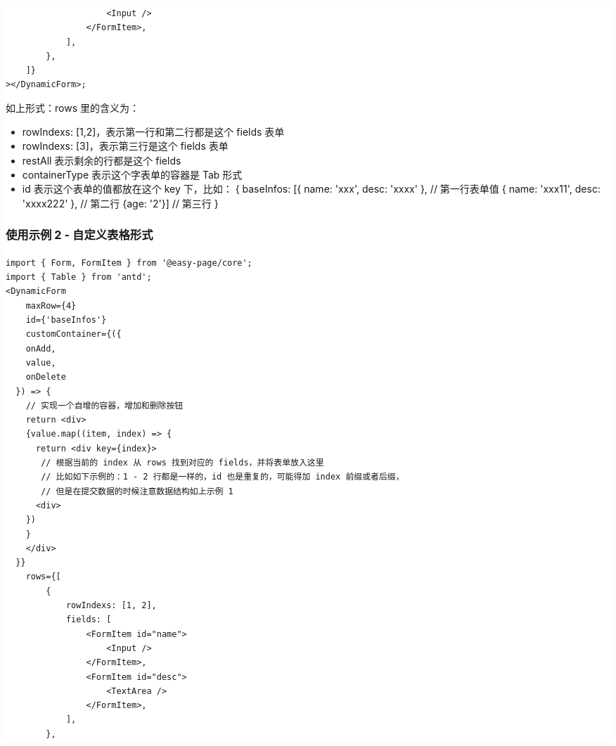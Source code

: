 ```tsx
					<Input />
				</FormItem>,
			],
		},
	]}
></DynamicForm>;
```

如上形式：rows 里的含义为：

- rowIndexs: [1,2]，表示第一行和第二行都是这个 fields 表单
- rowIndexs: [3]，表示第三行是这个 fields 表单
- restAll 表示剩余的行都是这个 fields
- containerType 表示这个字表单的容器是 Tab 形式
- id 表示这个表单的值都放在这个 key 下，比如：
  {
  baseInfos: [{
  name: 'xxx',
  desc: 'xxxx'
  }, // 第一行表单值
  {
  name: 'xxx11',
  desc: 'xxxx222'
  }, // 第二行
  {age: '2'}] // 第三行
  }

### 使用示例 2 - 自定义表格形式

```tsx
import { Form, FormItem } from '@easy-page/core';
import { Table } from 'antd';
<DynamicForm
	maxRow={4}
	id={'baseInfos'}
	customContainer={({
    onAdd,
    value,
    onDelete
  }) => {
    // 实现一个自增的容器，增加和删除按钮
    return <div>
    {value.map((item, index) => {
      return <div key={index}>
       // 根据当前的 index 从 rows 找到对应的 fields，并将表单放入这里
       // 比如如下示例的：1 - 2 行都是一样的，id 也是重复的，可能得加 index 前缀或者后缀，
       // 但是在提交数据的时候注意数据结构如上示例 1
      <div>
    })
    }
    </div>
  }}
	rows={[
		{
			rowIndexs: [1, 2],
			fields: [
				<FormItem id="name">
					<Input />
				</FormItem>,
				<FormItem id="desc">
					<TextArea />
				</FormItem>,
			],
		},
```